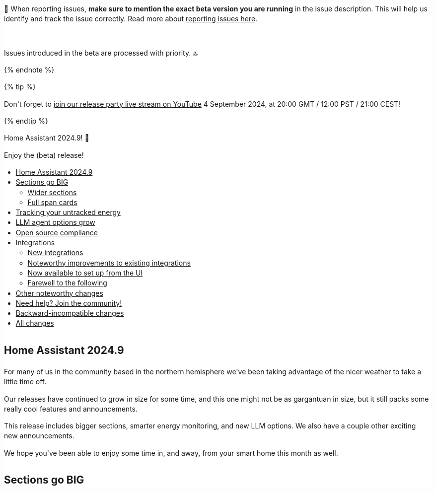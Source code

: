 🙏 When reporting issues, **make sure to mention the exact beta version you are
running** in the issue description. This will help us identify and track the
issue correctly. Read more about [reporting issues here](/help/reporting_issues/).

<br />

Issues introduced in the beta are processed with priority. 🔝

{% endnote %}

{% tip %}

Don't forget to [join our release party live stream on YouTube](https://www.youtube.com/watch?v=X)
4 September 2024, at 20:00 GMT / 12:00 PST / 21:00 CEST!

{% endtip %}

Home Assistant 2024.9! 🎉

Enjoy the (beta) release!



- [Home Assistant 2024.9](#home-assistant-20249)
- [Sections go BIG](#sections-go-big)
  - [Wider sections](#wider-sections)
  - [Full span cards](#full-span-cards)
- [Tracking your untracked energy](#tracking-your-untracked-energy)
- [LLM agent options grow](#llm-agent-options-grow)
- [Open source compliance](#open-source-compliance)
- [Integrations](#integrations)
  - [New integrations](#new-integrations)
  - [Noteworthy improvements to existing integrations](#noteworthy-improvements-to-existing-integrations)
  - [Now available to set up from the UI](#now-available-to-set-up-from-the-ui)
  - [Farewell to the following](#farewell-to-the-following)
- [Other noteworthy changes](#other-noteworthy-changes)
- [Need help? Join the community!](#need-help-join-the-community)
- [Backward-incompatible changes](#backward-incompatible-changes)
- [All changes](#all-changes)

## Home Assistant 2024.9

For many of us in the community based in the northern hemisphere we've been taking advantage of the nicer weather to take a little time off.

Our releases have continued to grow in size for some time, and this one might not be as gargantuan in size, but it still packs some really cool features and announcements.

This release includes bigger sections, smarter energy monitoring, and new LLM options. We also have a couple other exciting new announcements.

We hope you've been able to enjoy some time in, and away, from your smart home this month as well.


## Sections go BIG
